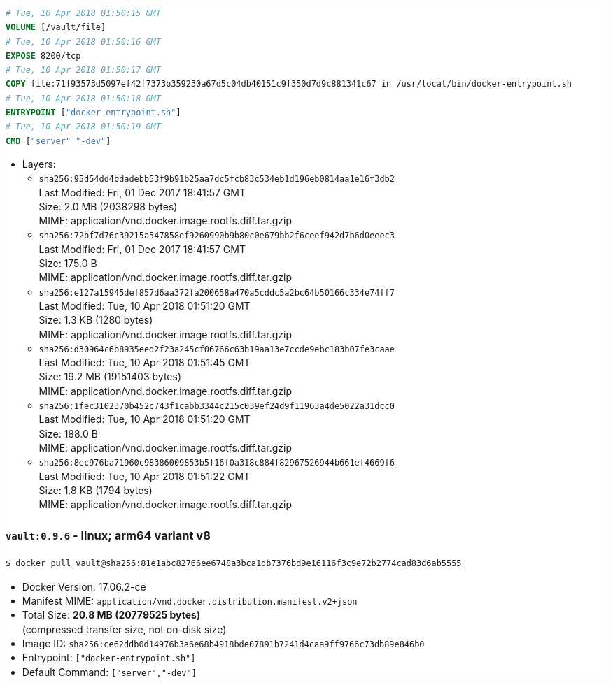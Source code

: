 ```dockerfile
# Tue, 10 Apr 2018 01:50:15 GMT
VOLUME [/vault/file]
# Tue, 10 Apr 2018 01:50:16 GMT
EXPOSE 8200/tcp
# Tue, 10 Apr 2018 01:50:17 GMT
COPY file:71f93573d5097ef42f7373b359230a67d5c04db40151c9f350d7d9c881341c67 in /usr/local/bin/docker-entrypoint.sh 
# Tue, 10 Apr 2018 01:50:18 GMT
ENTRYPOINT ["docker-entrypoint.sh"]
# Tue, 10 Apr 2018 01:50:19 GMT
CMD ["server" "-dev"]
```

-	Layers:
	-	`sha256:95d54dd4bdadebb53f9b91b25aa7dc5fcb83c534eb1d196eb0814aa1e16f3db2`  
		Last Modified: Fri, 01 Dec 2017 18:41:57 GMT  
		Size: 2.0 MB (2038298 bytes)  
		MIME: application/vnd.docker.image.rootfs.diff.tar.gzip
	-	`sha256:72bf7d76c39215a547858ef9260990b9b80c0e679bb2f6ceef942d7b6d0eeec3`  
		Last Modified: Fri, 01 Dec 2017 18:41:57 GMT  
		Size: 175.0 B  
		MIME: application/vnd.docker.image.rootfs.diff.tar.gzip
	-	`sha256:e127a15945def857d6aa372fa200658a470a5cddc5a2bc64b50166c334e74ff7`  
		Last Modified: Tue, 10 Apr 2018 01:51:20 GMT  
		Size: 1.3 KB (1280 bytes)  
		MIME: application/vnd.docker.image.rootfs.diff.tar.gzip
	-	`sha256:d30964c6b8935eed2f23a245cf06766c63b19aa13e7ccde9ebc183b07fe3caae`  
		Last Modified: Tue, 10 Apr 2018 01:51:45 GMT  
		Size: 19.2 MB (19151403 bytes)  
		MIME: application/vnd.docker.image.rootfs.diff.tar.gzip
	-	`sha256:1fec3102370b452c743f1cabb3344c215c039ef24d9f11963a4de5022a31dcc0`  
		Last Modified: Tue, 10 Apr 2018 01:51:20 GMT  
		Size: 188.0 B  
		MIME: application/vnd.docker.image.rootfs.diff.tar.gzip
	-	`sha256:8ec976ba71960c98386009853b5f16f0a318c884f82967526944b661ef4669f6`  
		Last Modified: Tue, 10 Apr 2018 01:51:22 GMT  
		Size: 1.8 KB (1794 bytes)  
		MIME: application/vnd.docker.image.rootfs.diff.tar.gzip

### `vault:0.9.6` - linux; arm64 variant v8

```console
$ docker pull vault@sha256:81e1abc82766ee6748a3bca1db7376bd9e16116f3c9e72b2774cad83d6ab5555
```

-	Docker Version: 17.06.2-ce
-	Manifest MIME: `application/vnd.docker.distribution.manifest.v2+json`
-	Total Size: **20.8 MB (20779525 bytes)**  
	(compressed transfer size, not on-disk size)
-	Image ID: `sha256:ce62ddb0d14976b3a6e68b4918bde07891b7241d4caa9ff9766c73db89e846b0`
-	Entrypoint: `["docker-entrypoint.sh"]`
-	Default Command: `["server","-dev"]`
